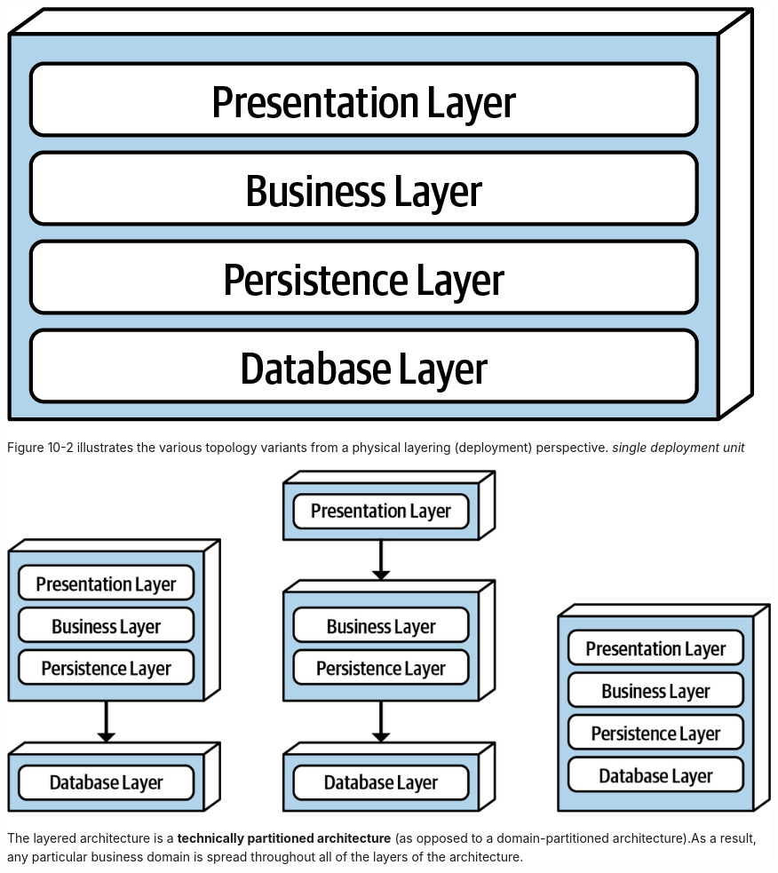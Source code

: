 ![Layered Architecture](../misc/fundamentals_of_software_architecture/c10/fig10_1.png)

Figure 10-2 illustrates the various topology variants from a physical layering (deployment) perspective. _single deployment unit_

![Layered Architecture Physical topology](../misc/fundamentals_of_software_architecture/c10/fig10_2.png)

The layered architecture is a **technically partitioned architecture** (as opposed to a domain-partitioned architecture).As a result, any particular business domain is spread throughout all of the layers of the architecture.
